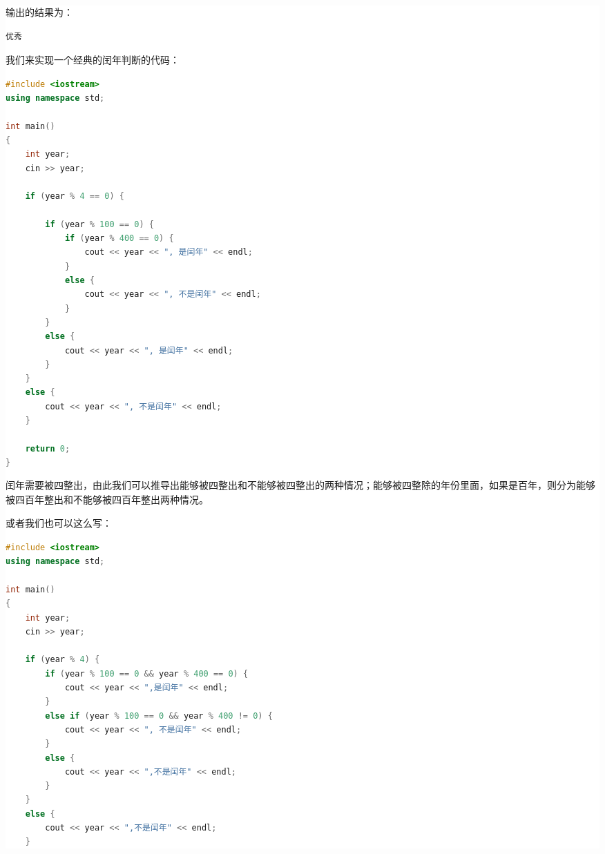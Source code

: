 输出的结果为：

```cpp
优秀
```

我们来实现一个经典的闰年判断的代码：

```cpp
#include <iostream>
using namespace std;

int main()
{
	int year;
	cin >> year;

	if (year % 4 == 0) {

		if (year % 100 == 0) {
			if (year % 400 == 0) {
				cout << year << ", 是闰年" << endl;
			}
			else {
				cout << year << ", 不是闰年" << endl;
			}
		}
		else {
			cout << year << ", 是闰年" << endl;
		}
	}
	else {
		cout << year << ", 不是闰年" << endl;
	}

	return 0;
}
```

闰年需要被四整出，由此我们可以推导出能够被四整出和不能够被四整出的两种情况；能够被四整除的年份里面，如果是百年，则分为能够被四百年整出和不能够被四百年整出两种情况。

或者我们也可以这么写：

```cpp
#include <iostream>
using namespace std;

int main()
{
	int year;
	cin >> year;

	if (year % 4) {
		if (year % 100 == 0 && year % 400 == 0) {
			cout << year << ",是闰年" << endl;
		}
		else if (year % 100 == 0 && year % 400 != 0) {
			cout << year << ", 不是闰年" << endl;
		}
		else {
			cout << year << ",不是闰年" << endl;
		}
	}
	else {
		cout << year << ",不是闰年" << endl;
	}

```